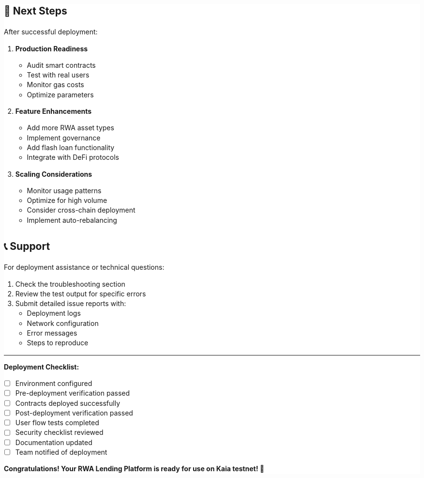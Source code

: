 ## 🎯 Next Steps

After successful deployment:

1. **Production Readiness**
   - Audit smart contracts
   - Test with real users
   - Monitor gas costs
   - Optimize parameters

2. **Feature Enhancements**
   - Add more RWA asset types
   - Implement governance
   - Add flash loan functionality
   - Integrate with DeFi protocols

3. **Scaling Considerations**
   - Monitor usage patterns
   - Optimize for high volume
   - Consider cross-chain deployment
   - Implement auto-rebalancing

## 📞 Support

For deployment assistance or technical questions:

1. Check the troubleshooting section
2. Review the test output for specific errors
3. Submit detailed issue reports with:
   - Deployment logs
   - Network configuration
   - Error messages
   - Steps to reproduce

---

**Deployment Checklist:**
- [ ] Environment configured
- [ ] Pre-deployment verification passed
- [ ] Contracts deployed successfully
- [ ] Post-deployment verification passed
- [ ] User flow tests completed
- [ ] Security checklist reviewed
- [ ] Documentation updated
- [ ] Team notified of deployment

**Congratulations! Your RWA Lending Platform is ready for use on Kaia testnet! 🎉**